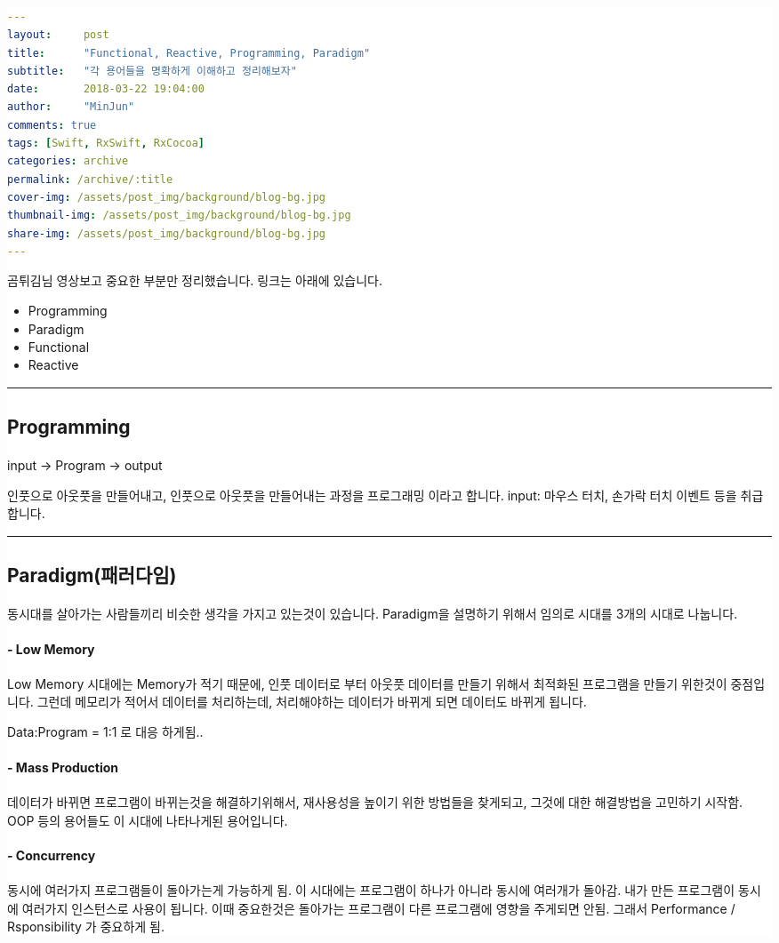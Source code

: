 ```yaml
---
layout:     post
title:      "Functional, Reactive, Programming, Paradigm"
subtitle:   "각 용어들을 명확하게 이해하고 정리해보자"
date:       2018-03-22 19:04:00
author:     "MinJun"
comments: true 
tags: [Swift, RxSwift, RxCocoa]
categories: archive
permalink: /archive/:title
cover-img: /assets/post_img/background/blog-bg.jpg
thumbnail-img: /assets/post_img/background/blog-bg.jpg
share-img: /assets/post_img/background/blog-bg.jpg
---
```


곰튀김님 영상보고 중요한 부분만 정리했습니다. 링크는 아래에 있습니다. 


- Programming 
- Paradigm
- Functional 
- Reactive

---

## Programming 

input -> Program -> output 

인풋으로 아웃풋을 만들어내고, 인풋으로 아웃풋을 만들어내는 과정을 프로그래밍 이라고 합니다.
input: 마우스 터치, 손가락 터치 이벤트 등을 취급합니다. 

---

## Paradigm(패러다임)

동시대를 살아가는 사람들끼리 비슷한 생각을 가지고 있는것이 있습니다. Paradigm을 설명하기 위해서 임의로 시대를 3개의 시대로 나눕니다. 

#### - Low Memory 

Low Memory 시대에는 Memory가 적기 때문에, 인풋 데이터로 부터 아웃풋 데이터를 만들기 위해서 최적화된 프로그램을 만들기 위한것이 중점입니다. 그런데 메모리가 적어서 데이터를 처리하는데, 처리해야하는 데이터가 바뀌게 되면 데이터도 바뀌게 됩니다. 

Data:Program = 1:1 로 대응 하게됨..

#### - Mass Production 

데이터가 바뀌면 프로그램이 바뀌는것을 해결하기위해서, 재사용성을 높이기 위한 방법들을 찾게되고, 그것에 대한 해결방법을 고민하기 시작함. OOP 등의 용어들도 이 시대에 나타나게된 용어입니다. 

#### - Concurrency 

동시에 여러가지 프로그램들이 돌아가는게 가능하게 됨. 이 시대에는 프로그램이 하나가 아니라 동시에 여러개가 돌아감. 내가 만든 프로그램이 동시에 여러가지 인스턴스로 사용이 됩니다. 이때 중요한것은 돌아가는 프로그램이 다른 프로그램에 영향을 주게되면 안됨. 그래서 Performance / Rsponsibility 가 중요하게 됨. 
